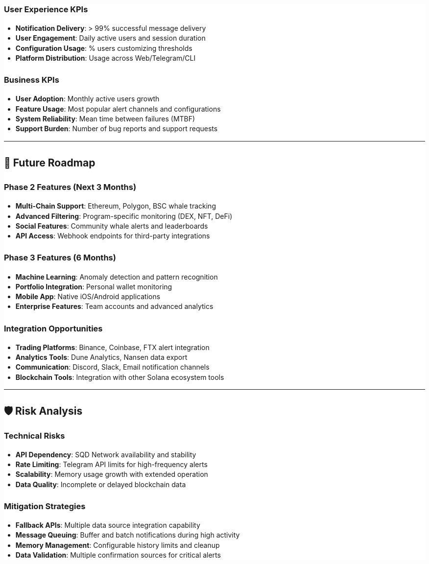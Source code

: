 ### User Experience KPIs
- **Notification Delivery**: > 99% successful message delivery
- **User Engagement**: Daily active users and session duration
- **Configuration Usage**: % users customizing thresholds
- **Platform Distribution**: Usage across Web/Telegram/CLI

### Business KPIs
- **User Adoption**: Monthly active users growth
- **Feature Usage**: Most popular alert channels and configurations
- **System Reliability**: Mean time between failures (MTBF)
- **Support Burden**: Number of bug reports and support requests

---

## 🔮 Future Roadmap

### Phase 2 Features (Next 3 Months)
- **Multi-Chain Support**: Ethereum, Polygon, BSC whale tracking
- **Advanced Filtering**: Program-specific monitoring (DEX, NFT, DeFi)
- **Social Features**: Community whale alerts and leaderboards
- **API Access**: Webhook endpoints for third-party integrations

### Phase 3 Features (6 Months)
- **Machine Learning**: Anomaly detection and pattern recognition
- **Portfolio Integration**: Personal wallet monitoring
- **Mobile App**: Native iOS/Android applications
- **Enterprise Features**: Team accounts and advanced analytics

### Integration Opportunities
- **Trading Platforms**: Binance, Coinbase, FTX alert integration
- **Analytics Tools**: Dune Analytics, Nansen data export
- **Communication**: Discord, Slack, Email notification channels
- **Blockchain Tools**: Integration with other Solana ecosystem tools

---

## 🛡️ Risk Analysis

### Technical Risks
- **API Dependency**: SQD Network availability and stability
- **Rate Limiting**: Telegram API limits for high-frequency alerts
- **Scalability**: Memory usage growth with extended operation
- **Data Quality**: Incomplete or delayed blockchain data

### Mitigation Strategies
- **Fallback APIs**: Multiple data source integration capability
- **Message Queuing**: Buffer and batch notifications during high activity
- **Memory Management**: Configurable history limits and cleanup
- **Data Validation**: Multiple confirmation sources for critical alerts
